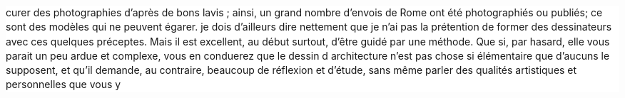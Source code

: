 curer des photographies d’après de bons lavis ; ainsi, un grand
nombre d’envois de Rome ont été photographiés ou publiés;
ce sont des modèles qui ne peuvent égarer.
je dois d’ailleurs dire nettement que je n’ai pas la prétention
de former des dessinateurs avec ces quelques préceptes.
Mais il est excellent, au début surtout, d’être guidé par une
méthode. Que si, par hasard, elle vous parait un peu ardue et
complexe, vous en conduerez que le dessin d architecture n’est
pas chose si élémentaire que d’aucuns le supposent, et qu’il
demande, au contraire, beaucoup de réflexion et d’étude, sans
même parler des qualités artistiques et personnelles que vous y
